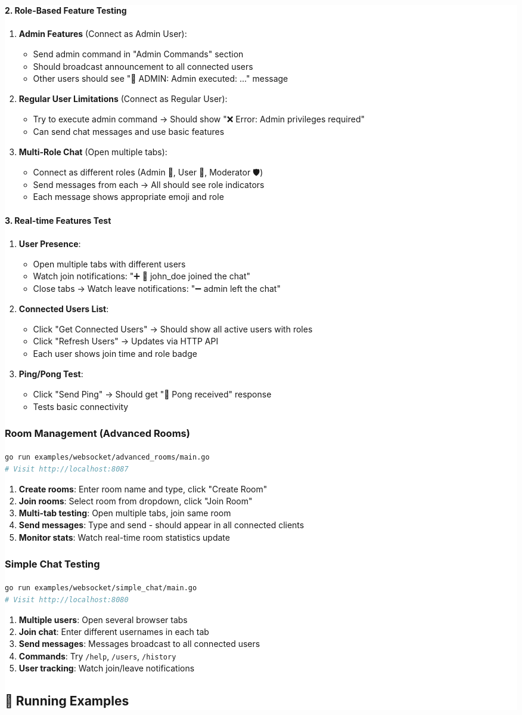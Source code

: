 #### 2. **Role-Based Feature Testing**  
1. **Admin Features** (Connect as Admin User):
   - Send admin command in "Admin Commands" section
   - Should broadcast announcement to all connected users
   - Other users should see "📢 ADMIN: Admin executed: ..." message

2. **Regular User Limitations** (Connect as Regular User):  
   - Try to execute admin command → Should show "❌ Error: Admin privileges required"
   - Can send chat messages and use basic features

3. **Multi-Role Chat** (Open multiple tabs):
   - Connect as different roles (Admin 👑, User 👤, Moderator 🛡️)  
   - Send messages from each → All should see role indicators
   - Each message shows appropriate emoji and role

#### 3. **Real-time Features Test**
1. **User Presence**:  
   - Open multiple tabs with different users
   - Watch join notifications: "➕ 👤 john_doe joined the chat"
   - Close tabs → Watch leave notifications: "➖ admin left the chat"

2. **Connected Users List**:
   - Click "Get Connected Users" → Should show all active users with roles
   - Click "Refresh Users" → Updates via HTTP API
   - Each user shows join time and role badge

3. **Ping/Pong Test**:
   - Click "Send Ping" → Should get "🏓 Pong received" response
   - Tests basic connectivity

### Room Management (Advanced Rooms)
```bash
go run examples/websocket/advanced_rooms/main.go
# Visit http://localhost:8087
```
1. **Create rooms**: Enter room name and type, click "Create Room"
2. **Join rooms**: Select room from dropdown, click "Join Room"
3. **Multi-tab testing**: Open multiple tabs, join same room
4. **Send messages**: Type and send - should appear in all connected clients
5. **Monitor stats**: Watch real-time room statistics update

### Simple Chat Testing
```bash
go run examples/websocket/simple_chat/main.go
# Visit http://localhost:8080
```
1. **Multiple users**: Open several browser tabs
2. **Join chat**: Enter different usernames in each tab
3. **Send messages**: Messages broadcast to all connected users
4. **Commands**: Try `/help`, `/users`, `/history`
5. **User tracking**: Watch join/leave notifications

## 🔧 Running Examples
